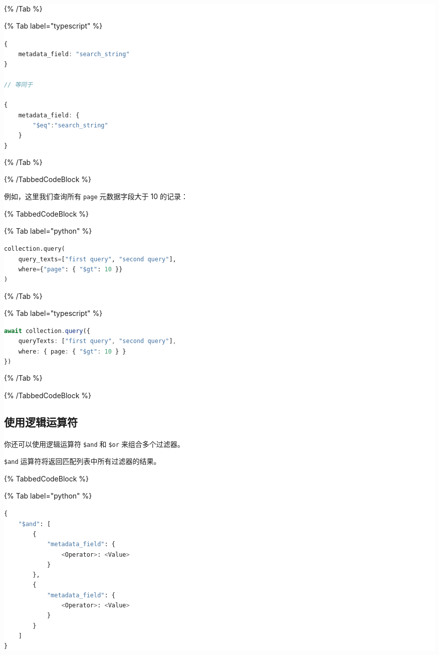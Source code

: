 {% /Tab %}

{% Tab label="typescript" %}
```typescript
{
    metadata_field: "search_string"
}

// 等同于

{
    metadata_field: {
        "$eq":"search_string"
    }
}
```
{% /Tab %}

{% /TabbedCodeBlock %}

例如，这里我们查询所有 `page` 元数据字段大于 10 的记录：

{% TabbedCodeBlock %}

{% Tab label="python" %}
```python
collection.query(
    query_texts=["first query", "second query"],
    where={"page": { "$gt": 10 }}
)
```
{% /Tab %}

{% Tab label="typescript" %}
```typescript
await collection.query({
    queryTexts: ["first query", "second query"],
    where: { page: { "$gt": 10 } }
})
```
{% /Tab %}

{% /TabbedCodeBlock %}

## 使用逻辑运算符

你还可以使用逻辑运算符 `$and` 和 `$or` 来组合多个过滤器。

`$and` 运算符将返回匹配列表中所有过滤器的结果。

{% TabbedCodeBlock %}

{% Tab label="python" %}
```python
{
    "$and": [
        {
            "metadata_field": {
                <Operator>: <Value>
            }
        },
        {
            "metadata_field": {
                <Operator>: <Value>
            }
        }
    ]
}
```